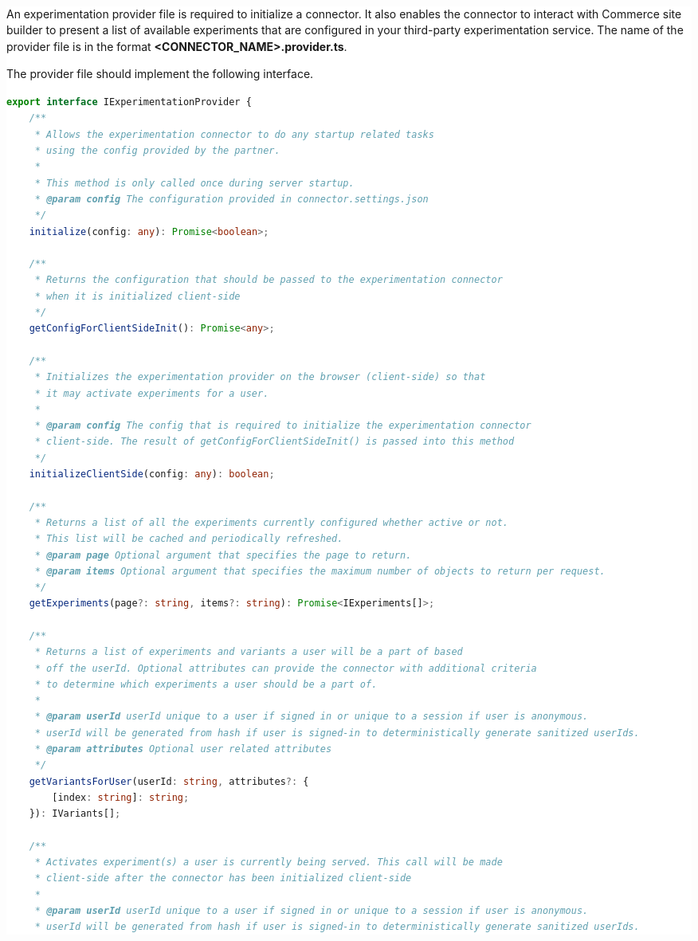 An experimentation provider file is required to initialize a connector. It also enables the connector to interact with Commerce site builder to present a list of available experiments that are configured in your third-party experimentation service. The name of the provider file is in the format **&lt;CONNECTOR\_NAME&gt;.provider.ts**.

The provider file should implement the following interface.

```typescript
export interface IExperimentationProvider {
    /**
     * Allows the experimentation connector to do any startup related tasks
     * using the config provided by the partner.
     *
     * This method is only called once during server startup.
     * @param config The configuration provided in connector.settings.json
     */
    initialize(config: any): Promise<boolean>;

    /**
     * Returns the configuration that should be passed to the experimentation connector
     * when it is initialized client-side
     */
    getConfigForClientSideInit(): Promise<any>;

    /**
     * Initializes the experimentation provider on the browser (client-side) so that
     * it may activate experiments for a user.
     *
     * @param config The config that is required to initialize the experimentation connector
     * client-side. The result of getConfigForClientSideInit() is passed into this method
     */
    initializeClientSide(config: any): boolean;

    /**
     * Returns a list of all the experiments currently configured whether active or not.
     * This list will be cached and periodically refreshed.
     * @param page Optional argument that specifies the page to return.
     * @param items Optional argument that specifies the maximum number of objects to return per request.
     */
    getExperiments(page?: string, items?: string): Promise<IExperiments[]>;

    /**
     * Returns a list of experiments and variants a user will be a part of based
     * off the userId. Optional attributes can provide the connector with additional criteria
     * to determine which experiments a user should be a part of.
     *
     * @param userId userId unique to a user if signed in or unique to a session if user is anonymous.
     * userId will be generated from hash if user is signed-in to deterministically generate sanitized userIds.
     * @param attributes Optional user related attributes
     */
    getVariantsForUser(userId: string, attributes?: {
        [index: string]: string;
    }): IVariants[];

    /**
     * Activates experiment(s) a user is currently being served. This call will be made
     * client-side after the connector has been initialized client-side
     *
     * @param userId userId unique to a user if signed in or unique to a session if user is anonymous.
     * userId will be generated from hash if user is signed-in to deterministically generate sanitized userIds.
```
